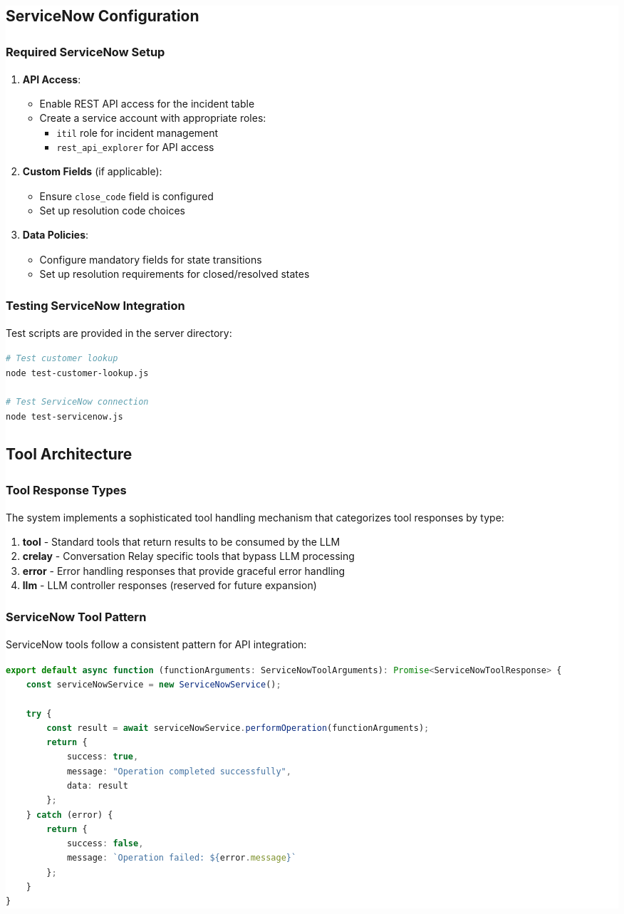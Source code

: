 ## ServiceNow Configuration

### Required ServiceNow Setup

1. **API Access**:
   - Enable REST API access for the incident table
   - Create a service account with appropriate roles:
     - `itil` role for incident management
     - `rest_api_explorer` for API access

2. **Custom Fields** (if applicable):
   - Ensure `close_code` field is configured
   - Set up resolution code choices

3. **Data Policies**:
   - Configure mandatory fields for state transitions
   - Set up resolution requirements for closed/resolved states

### Testing ServiceNow Integration

Test scripts are provided in the server directory:

```bash
# Test customer lookup
node test-customer-lookup.js

# Test ServiceNow connection
node test-servicenow.js
```

## Tool Architecture

### Tool Response Types

The system implements a sophisticated tool handling mechanism that categorizes tool responses by type:

1. **tool** - Standard tools that return results to be consumed by the LLM
2. **crelay** - Conversation Relay specific tools that bypass LLM processing
3. **error** - Error handling responses that provide graceful error handling
4. **llm** - LLM controller responses (reserved for future expansion)

### ServiceNow Tool Pattern

ServiceNow tools follow a consistent pattern for API integration:

```typescript
export default async function (functionArguments: ServiceNowToolArguments): Promise<ServiceNowToolResponse> {
    const serviceNowService = new ServiceNowService();
    
    try {
        const result = await serviceNowService.performOperation(functionArguments);
        return {
            success: true,
            message: "Operation completed successfully",
            data: result
        };
    } catch (error) {
        return {
            success: false,
            message: `Operation failed: ${error.message}`
        };
    }
}
```